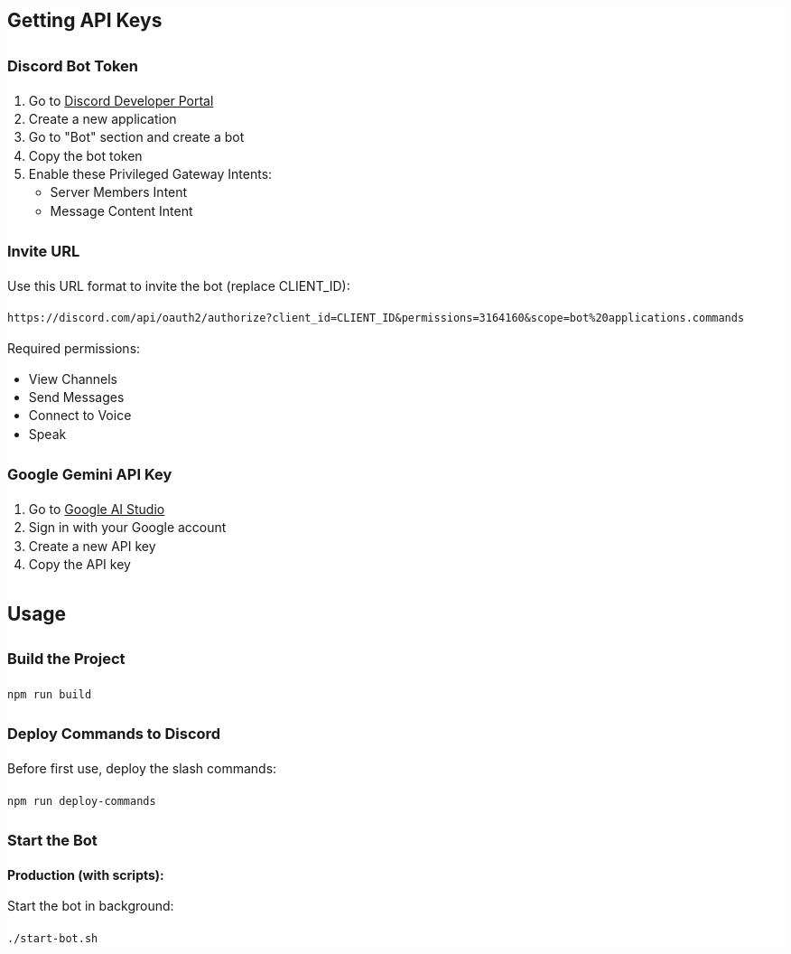 ## Getting API Keys

### Discord Bot Token

1. Go to [Discord Developer Portal](https://discord.com/developers/applications)
2. Create a new application
3. Go to "Bot" section and create a bot
4. Copy the bot token
5. Enable these Privileged Gateway Intents:
   - Server Members Intent
   - Message Content Intent

### Invite URL

Use this URL format to invite the bot (replace CLIENT_ID):
```
https://discord.com/api/oauth2/authorize?client_id=CLIENT_ID&permissions=3164160&scope=bot%20applications.commands
```

Required permissions:
- View Channels
- Send Messages
- Connect to Voice
- Speak

### Google Gemini API Key

1. Go to [Google AI Studio](https://makersuite.google.com/app/apikey)
2. Sign in with your Google account
3. Create a new API key
4. Copy the API key

## Usage

### Build the Project

```bash
npm run build
```

### Deploy Commands to Discord

Before first use, deploy the slash commands:
```bash
npm run deploy-commands
```

### Start the Bot

**Production (with scripts):**

Start the bot in background:
```bash
./start-bot.sh
```
